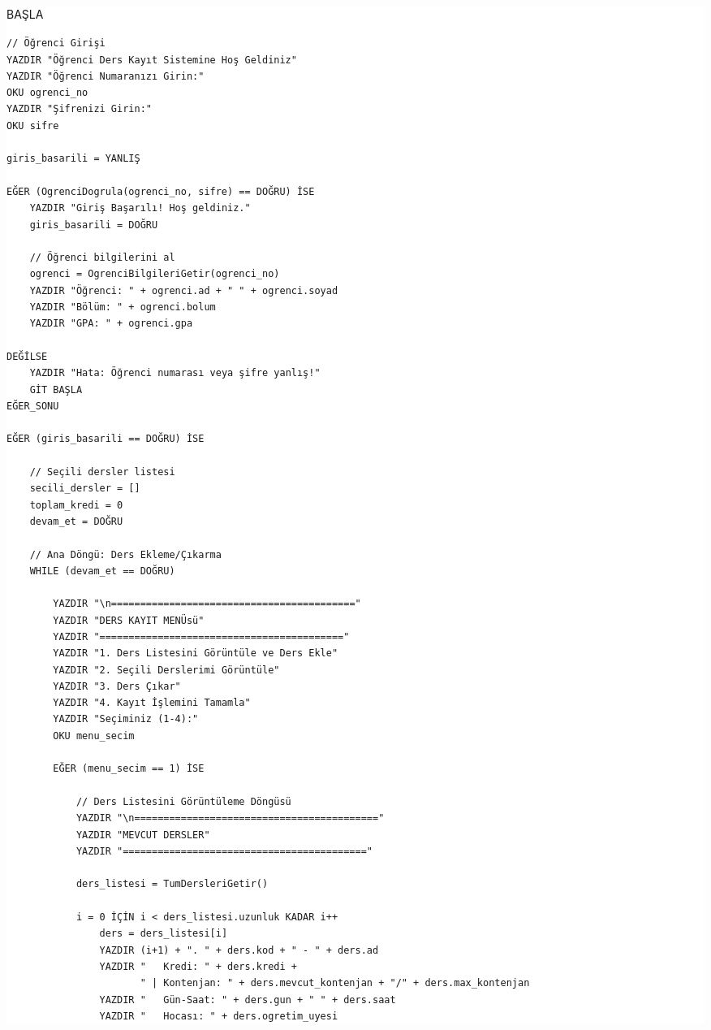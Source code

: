BAŞLA

    // Öğrenci Girişi
    YAZDIR "Öğrenci Ders Kayıt Sistemine Hoş Geldiniz"
    YAZDIR "Öğrenci Numaranızı Girin:"
    OKU ogrenci_no
    YAZDIR "Şifrenizi Girin:"
    OKU sifre
    
    giris_basarili = YANLIŞ
    
    EĞER (OgrenciDogrula(ogrenci_no, sifre) == DOĞRU) İSE
        YAZDIR "Giriş Başarılı! Hoş geldiniz."
        giris_basarili = DOĞRU
        
        // Öğrenci bilgilerini al
        ogrenci = OgrenciBilgileriGetir(ogrenci_no)
        YAZDIR "Öğrenci: " + ogrenci.ad + " " + ogrenci.soyad
        YAZDIR "Bölüm: " + ogrenci.bolum
        YAZDIR "GPA: " + ogrenci.gpa
        
    DEĞİLSE
        YAZDIR "Hata: Öğrenci numarası veya şifre yanlış!"
        GİT BAŞLA
    EĞER_SONU
    
    EĞER (giris_basarili == DOĞRU) İSE
        
        // Seçili dersler listesi
        secili_dersler = []
        toplam_kredi = 0
        devam_et = DOĞRU
        
        // Ana Döngü: Ders Ekleme/Çıkarma
        WHILE (devam_et == DOĞRU)
            
            YAZDIR "\n=========================================="
            YAZDIR "DERS KAYIT MENÜsü"
            YAZDIR "=========================================="
            YAZDIR "1. Ders Listesini Görüntüle ve Ders Ekle"
            YAZDIR "2. Seçili Derslerimi Görüntüle"
            YAZDIR "3. Ders Çıkar"
            YAZDIR "4. Kayıt İşlemini Tamamla"
            YAZDIR "Seçiminiz (1-4):"
            OKU menu_secim
            
            EĞER (menu_secim == 1) İSE
                
                // Ders Listesini Görüntüleme Döngüsü
                YAZDIR "\n=========================================="
                YAZDIR "MEVCUT DERSLER"
                YAZDIR "=========================================="
                
                ders_listesi = TumDersleriGetir()
                
                i = 0 İÇİN i < ders_listesi.uzunluk KADAR i++
                    ders = ders_listesi[i]
                    YAZDIR (i+1) + ". " + ders.kod + " - " + ders.ad
                    YAZDIR "   Kredi: " + ders.kredi + 
                           " | Kontenjan: " + ders.mevcut_kontenjan + "/" + ders.max_kontenjan
                    YAZDIR "   Gün-Saat: " + ders.gun + " " + ders.saat
                    YAZDIR "   Hocası: " + ders.ogretim_uyesi
                    
